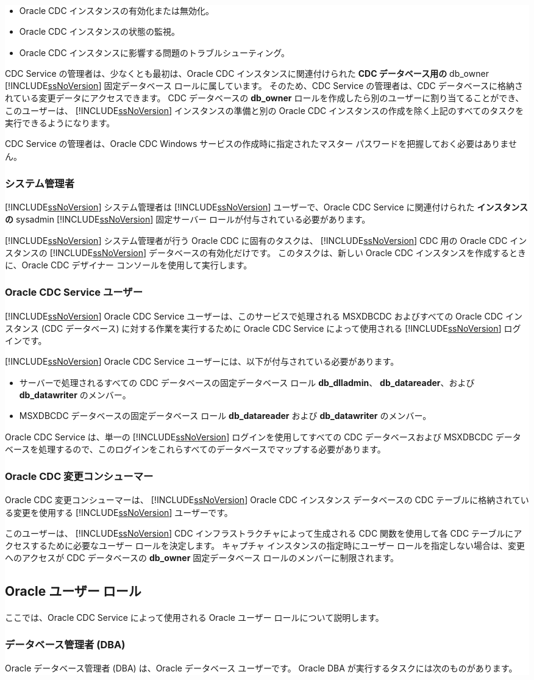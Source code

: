 -   Oracle CDC インスタンスの有効化または無効化。  
  
-   Oracle CDC インスタンスの状態の監視。  
  
-   Oracle CDC インスタンスに影響する問題のトラブルシューティング。  
  
 CDC Service の管理者は、少なくとも最初は、Oracle CDC インスタンスに関連付けられた **CDC データベース用の** db_owner [!INCLUDE[ssNoVersion](../../includes/ssnoversion-md.md)] 固定データベース ロールに属しています。 そのため、CDC Service の管理者は、CDC データベースに格納されている変更データにアクセスできます。 CDC データベースの **db_owner** ロールを作成したら別のユーザーに割り当てることができ、このユーザーは、 [!INCLUDE[ssNoVersion](../../includes/ssnoversion-md.md)] インスタンスの準備と別の Oracle CDC インスタンスの作成を除く上記のすべてのタスクを実行できるようになります。  
  
 CDC Service の管理者は、Oracle CDC Windows サービスの作成時に指定されたマスター パスワードを把握しておく必要はありません。  
  
### <a name="system-administrator"></a>システム管理者  
 [!INCLUDE[ssNoVersion](../../includes/ssnoversion-md.md)] システム管理者は [!INCLUDE[ssNoVersion](../../includes/ssnoversion-md.md)] ユーザーで、Oracle CDC Service に関連付けられた **インスタンスの** sysadmin [!INCLUDE[ssNoVersion](../../includes/ssnoversion-md.md)] 固定サーバー ロールが付与されている必要があります。  
  
 [!INCLUDE[ssNoVersion](../../includes/ssnoversion-md.md)] システム管理者が行う Oracle CDC に固有のタスクは、 [!INCLUDE[ssNoVersion](../../includes/ssnoversion-md.md)] CDC 用の Oracle CDC インスタンスの [!INCLUDE[ssNoVersion](../../includes/ssnoversion-md.md)] データベースの有効化だけです。 このタスクは、新しい Oracle CDC インスタンスを作成するときに、Oracle CDC デザイナー コンソールを使用して実行します。  
  
### <a name="oracle-cdc-service-user"></a>Oracle CDC Service ユーザー  
 [!INCLUDE[ssNoVersion](../../includes/ssnoversion-md.md)] Oracle CDC Service ユーザーは、このサービスで処理される MSXDBCDC およびすべての Oracle CDC インスタンス (CDC データベース) に対する作業を実行するために Oracle CDC Service によって使用される [!INCLUDE[ssNoVersion](../../includes/ssnoversion-md.md)] ログインです。  
  
 [!INCLUDE[ssNoVersion](../../includes/ssnoversion-md.md)] Oracle CDC Service ユーザーには、以下が付与されている必要があります。  
  
-   サーバーで処理されるすべての CDC データベースの固定データベース ロール **db_dlladmin**、 **db_datareader**、および **db_datawriter** のメンバー。  
  
-   MSXDBCDC データベースの固定データベース ロール **db_datareader** および **db_datawriter** のメンバー。  
  
 Oracle CDC Service は、単一の [!INCLUDE[ssNoVersion](../../includes/ssnoversion-md.md)] ログインを使用してすべての CDC データベースおよび MSXDBCDC データベースを処理するので、このログインをこれらすべてのデータベースでマップする必要があります。  
  
### <a name="oracle-cdc-change-consumer"></a>Oracle CDC 変更コンシューマー  
 Oracle CDC 変更コンシューマーは、 [!INCLUDE[ssNoVersion](../../includes/ssnoversion-md.md)] Oracle CDC インスタンス データベースの CDC テーブルに格納されている変更を使用する [!INCLUDE[ssNoVersion](../../includes/ssnoversion-md.md)] ユーザーです。  
  
 このユーザーは、 [!INCLUDE[ssNoVersion](../../includes/ssnoversion-md.md)] CDC インフラストラクチャによって生成される CDC 関数を使用して各 CDC テーブルにアクセスするために必要なユーザー ロールを決定します。 キャプチャ インスタンスの指定時にユーザー ロールを指定しない場合は、変更へのアクセスが CDC データベースの **db_owner** 固定データベース ロールのメンバーに制限されます。  
  
## <a name="oracle-user-roles"></a>Oracle ユーザー ロール  
 ここでは、Oracle CDC Service によって使用される Oracle ユーザー ロールについて説明します。  
  
### <a name="database-administrator-dba"></a>データベース管理者 (DBA)  
 Oracle データベース管理者 (DBA) は、Oracle データベース ユーザーです。 Oracle DBA が実行するタスクには次のものがあります。  
  